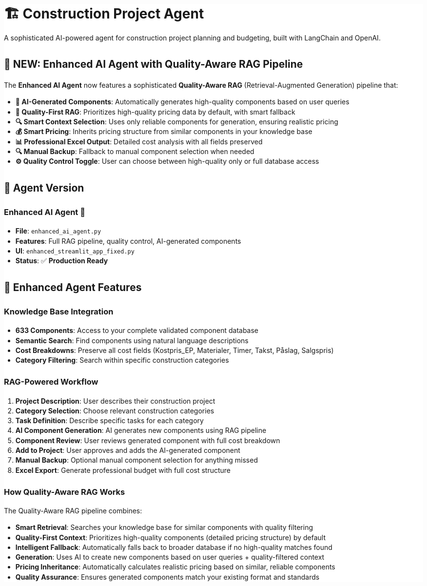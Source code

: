 # 🏗️ Construction Project Agent

A sophisticated AI-powered agent for construction project planning and budgeting, built with LangChain and OpenAI.

## 🚀 **NEW: Enhanced AI Agent with Quality-Aware RAG Pipeline**

The **Enhanced AI Agent** now features a sophisticated **Quality-Aware RAG** (Retrieval-Augmented Generation) pipeline that:

- **🤖 AI-Generated Components**: Automatically generates high-quality components based on user queries
- **🎯 Quality-First RAG**: Prioritizes high-quality pricing data by default, with smart fallback
- **🔍 Smart Context Selection**: Uses only reliable components for generation, ensuring realistic pricing
- **💰 Smart Pricing**: Inherits pricing structure from similar components in your knowledge base
- **📊 Professional Excel Output**: Detailed cost analysis with all fields preserved
- **🔍 Manual Backup**: Fallback to manual component selection when needed
- **⚙️ Quality Control Toggle**: User can choose between high-quality only or full database access

## 📁 **Agent Version**

### **Enhanced AI Agent** 🚀
- **File**: `enhanced_ai_agent.py`
- **Features**: Full RAG pipeline, quality control, AI-generated components
- **UI**: `enhanced_streamlit_app_fixed.py`
- **Status**: ✅ **Production Ready**

## 🎯 **Enhanced Agent Features**

### **Knowledge Base Integration**
- **633 Components**: Access to your complete validated component database
- **Semantic Search**: Find components using natural language descriptions
- **Cost Breakdowns**: Preserve all cost fields (Kostpris_EP, Materialer, Timer, Takst, Påslag, Salgspris)
- **Category Filtering**: Search within specific construction categories

### **RAG-Powered Workflow**
1. **Project Description**: User describes their construction project
2. **Category Selection**: Choose relevant construction categories
3. **Task Definition**: Describe specific tasks for each category
4. **AI Component Generation**: AI generates new components using RAG pipeline
5. **Component Review**: User reviews generated component with full cost breakdown
6. **Add to Project**: User approves and adds the AI-generated component
7. **Manual Backup**: Optional manual component selection for anything missed
8. **Excel Export**: Generate professional budget with full cost structure

### **How Quality-Aware RAG Works**
The Quality-Aware RAG pipeline combines:
- **Smart Retrieval**: Searches your knowledge base for similar components with quality filtering
- **Quality-First Context**: Prioritizes high-quality components (detailed pricing structure) by default
- **Intelligent Fallback**: Automatically falls back to broader database if no high-quality matches found
- **Generation**: Uses AI to create new components based on user queries + quality-filtered context
- **Pricing Inheritance**: Automatically calculates realistic pricing based on similar, reliable components
- **Quality Assurance**: Ensures generated components match your existing format and standards

